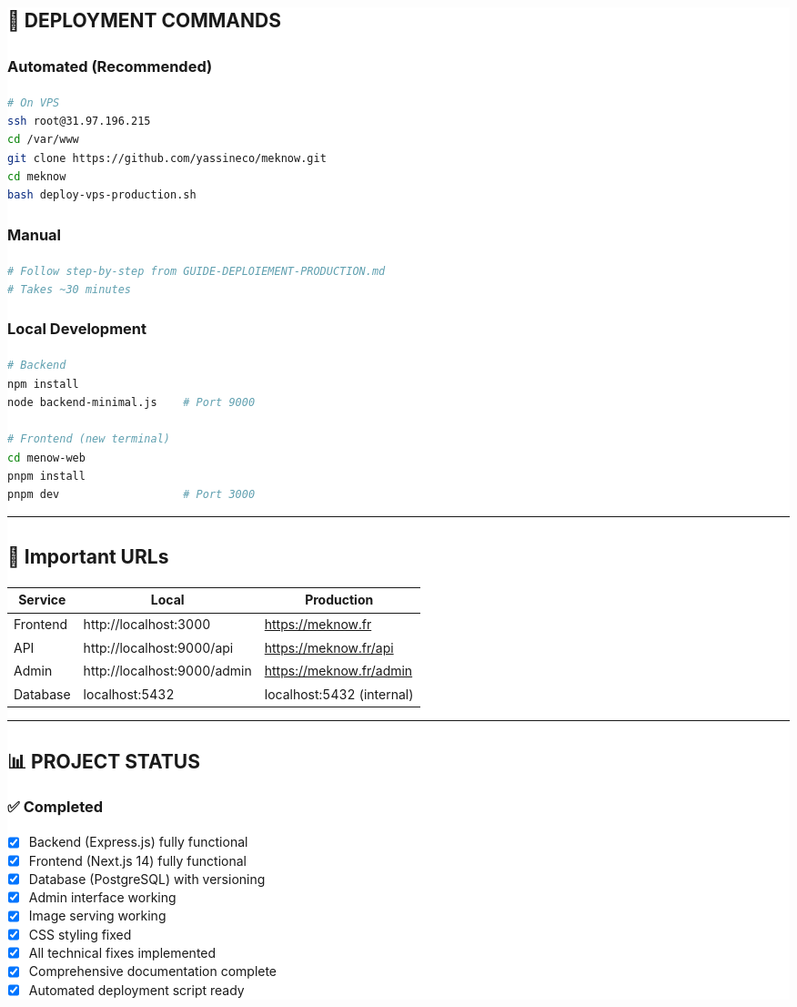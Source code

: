 
## 🚀 DEPLOYMENT COMMANDS

### Automated (Recommended)
```bash
# On VPS
ssh root@31.97.196.215
cd /var/www
git clone https://github.com/yassineco/meknow.git
cd meknow
bash deploy-vps-production.sh
```

### Manual
```bash
# Follow step-by-step from GUIDE-DEPLOIEMENT-PRODUCTION.md
# Takes ~30 minutes
```

### Local Development
```bash
# Backend
npm install
node backend-minimal.js    # Port 9000

# Frontend (new terminal)
cd menow-web
pnpm install
pnpm dev                   # Port 3000
```

---

## 🔐 Important URLs

| Service | Local | Production |
|---------|-------|------------|
| Frontend | http://localhost:3000 | https://meknow.fr |
| API | http://localhost:9000/api | https://meknow.fr/api |
| Admin | http://localhost:9000/admin | https://meknow.fr/admin |
| Database | localhost:5432 | localhost:5432 (internal) |

---

## 📊 PROJECT STATUS

### ✅ Completed
- [x] Backend (Express.js) fully functional
- [x] Frontend (Next.js 14) fully functional
- [x] Database (PostgreSQL) with versioning
- [x] Admin interface working
- [x] Image serving working
- [x] CSS styling fixed
- [x] All technical fixes implemented
- [x] Comprehensive documentation complete
- [x] Automated deployment script ready
